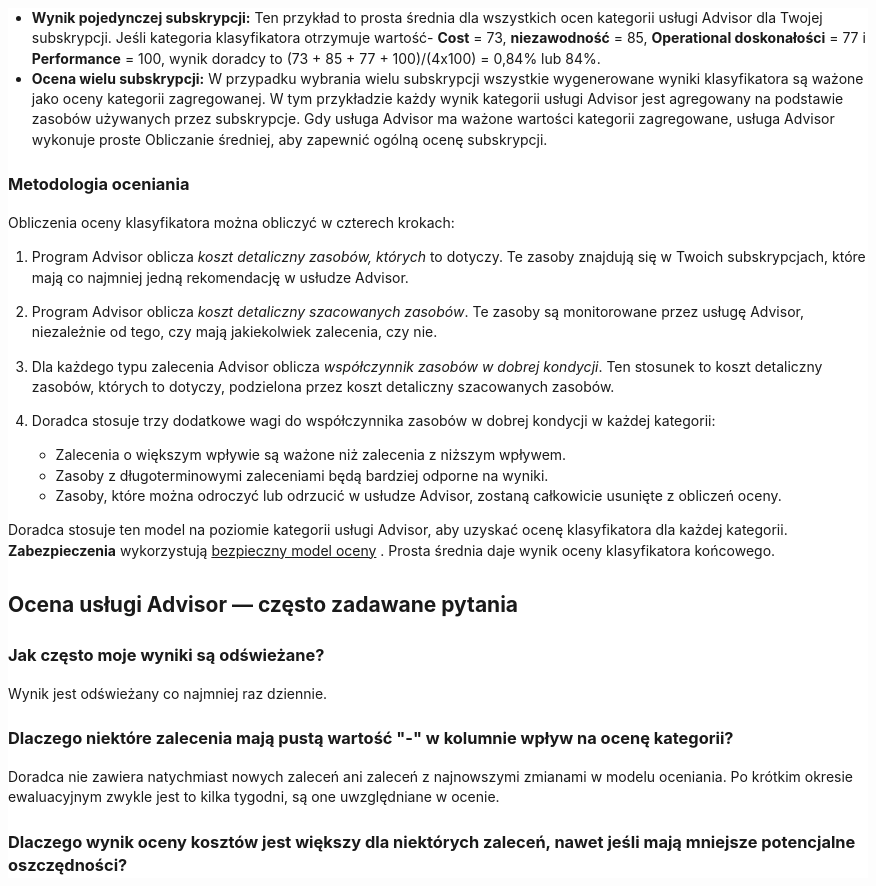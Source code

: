 * **Wynik pojedynczej subskrypcji:** Ten przykład to prosta średnia dla wszystkich ocen kategorii usługi Advisor dla Twojej subskrypcji. Jeśli kategoria klasyfikatora otrzymuje wartość- **Cost** = 73, **niezawodność** = 85, **Operational doskonałości** = 77 i **Performance** = 100, wynik doradcy to (73 + 85 + 77 + 100)/(4x100) = 0,84% lub 84%.
* **Ocena wielu subskrypcji:** W przypadku wybrania wielu subskrypcji wszystkie wygenerowane wyniki klasyfikatora są ważone jako oceny kategorii zagregowanej. W tym przykładzie każdy wynik kategorii usługi Advisor jest agregowany na podstawie zasobów używanych przez subskrypcje. Gdy usługa Advisor ma ważone wartości kategorii zagregowane, usługa Advisor wykonuje proste Obliczanie średniej, aby zapewnić ogólną ocenę subskrypcji.

### <a name="scoring-methodology"></a>Metodologia oceniania

Obliczenia oceny klasyfikatora można obliczyć w czterech krokach:

1. Program Advisor oblicza *koszt detaliczny zasobów, których* to dotyczy. Te zasoby znajdują się w Twoich subskrypcjach, które mają co najmniej jedną rekomendację w usłudze Advisor.
1. Program Advisor oblicza *koszt detaliczny szacowanych zasobów*. Te zasoby są monitorowane przez usługę Advisor, niezależnie od tego, czy mają jakiekolwiek zalecenia, czy nie.
1. Dla każdego typu zalecenia Advisor oblicza *współczynnik zasobów w dobrej kondycji*. Ten stosunek to koszt detaliczny zasobów, których to dotyczy, podzielona przez koszt detaliczny szacowanych zasobów.
1. Doradca stosuje trzy dodatkowe wagi do współczynnika zasobów w dobrej kondycji w każdej kategorii:

   * Zalecenia o większym wpływie są ważone niż zalecenia z niższym wpływem.
   * Zasoby z długoterminowymi zaleceniami będą bardziej odporne na wyniki.
   * Zasoby, które można odroczyć lub odrzucić w usłudze Advisor, zostaną całkowicie usunięte z obliczeń oceny.

Doradca stosuje ten model na poziomie kategorii usługi Advisor, aby uzyskać ocenę klasyfikatora dla każdej kategorii. **Zabezpieczenia** wykorzystują [bezpieczny model oceny](../security-center/secure-score-security-controls.md#introduction-to-secure-score) . Prosta średnia daje wynik oceny klasyfikatora końcowego.

## <a name="advisor-score-faqs"></a>Ocena usługi Advisor — często zadawane pytania

### <a name="how-often-is-my-score-refreshed"></a>Jak często moje wyniki są odświeżane?

Wynik jest odświeżany co najmniej raz dziennie.

### <a name="why-do-some-recommendations-have-the-empty---value-in-the-category-score-impact-column"></a>Dlaczego niektóre zalecenia mają pustą wartość "-" w kolumnie wpływ na ocenę kategorii?

Doradca nie zawiera natychmiast nowych zaleceń ani zaleceń z najnowszymi zmianami w modelu oceniania. Po krótkim okresie ewaluacyjnym zwykle jest to kilka tygodni, są one uwzględniane w ocenie.

### <a name="why-is-the-cost-score-impact-greater-for-some-recommendations-even-if-they-have-lower-potential-savings"></a>Dlaczego wynik oceny kosztów jest większy dla niektórych zaleceń, nawet jeśli mają mniejsze potencjalne oszczędności?
